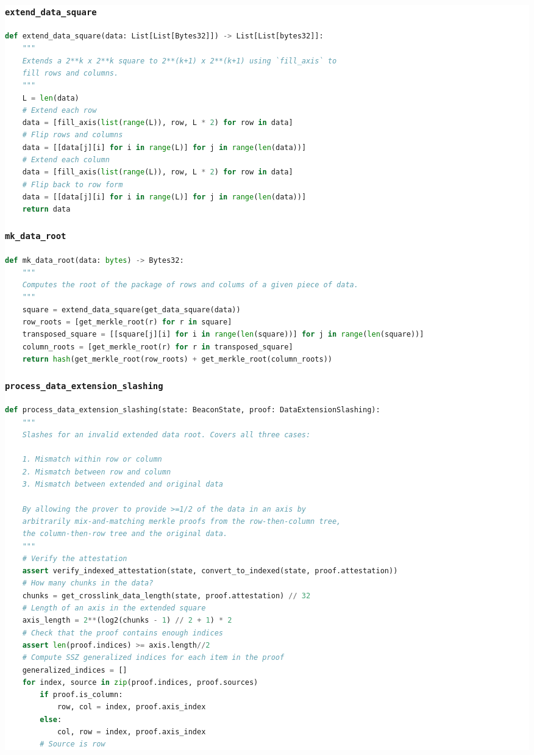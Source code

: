 ### `extend_data_square`

```python
def extend_data_square(data: List[List[Bytes32]]) -> List[List[bytes32]]:
    """
    Extends a 2**k x 2**k square to 2**(k+1) x 2**(k+1) using `fill_axis` to
    fill rows and columns.
    """
    L = len(data)
    # Extend each row
    data = [fill_axis(list(range(L)), row, L * 2) for row in data]
    # Flip rows and columns
    data = [[data[j][i] for i in range(L)] for j in range(len(data))]
    # Extend each column
    data = [fill_axis(list(range(L)), row, L * 2) for row in data]
    # Flip back to row form
    data = [[data[j][i] for i in range(L)] for j in range(len(data))]
    return data
```

### `mk_data_root`

```python
def mk_data_root(data: bytes) -> Bytes32:
    """
    Computes the root of the package of rows and colums of a given piece of data.
    """
    square = extend_data_square(get_data_square(data))
    row_roots = [get_merkle_root(r) for r in square]
    transposed_square = [[square[j][i] for i in range(len(square))] for j in range(len(square))]
    column_roots = [get_merkle_root(r) for r in transposed_square]
    return hash(get_merkle_root(row_roots) + get_merkle_root(column_roots))
```

### `process_data_extension_slashing`

```python
def process_data_extension_slashing(state: BeaconState, proof: DataExtensionSlashing):
    """
    Slashes for an invalid extended data root. Covers all three cases:

    1. Mismatch within row or column
    2. Mismatch between row and column
    3. Mismatch between extended and original data

    By allowing the prover to provide >=1/2 of the data in an axis by
    arbitrarily mix-and-matching merkle proofs from the row-then-column tree,
    the column-then-row tree and the original data.
    """
    # Verify the attestation
    assert verify_indexed_attestation(state, convert_to_indexed(state, proof.attestation))
    # How many chunks in the data?
    chunks = get_crosslink_data_length(state, proof.attestation) // 32
    # Length of an axis in the extended square
    axis_length = 2**(log2(chunks - 1) // 2 + 1) * 2
    # Check that the proof contains enough indices
    assert len(proof.indices) >= axis.length//2
    # Compute SSZ generalized indices for each item in the proof
    generalized_indices = []
    for index, source in zip(proof.indices, proof.sources)
        if proof.is_column:
            row, col = index, proof.axis_index
        else:
            col, row = index, proof.axis_index
        # Source is row
```